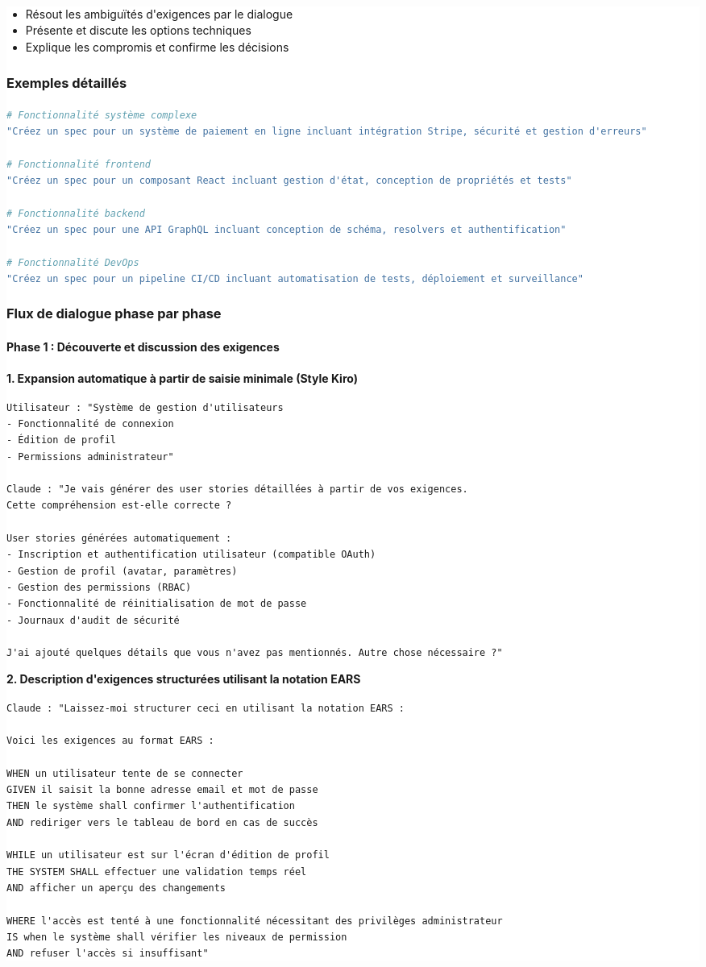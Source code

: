 - Résout les ambiguïtés d'exigences par le dialogue
- Présente et discute les options techniques
- Explique les compromis et confirme les décisions

### Exemples détaillés

```bash
# Fonctionnalité système complexe
"Créez un spec pour un système de paiement en ligne incluant intégration Stripe, sécurité et gestion d'erreurs"

# Fonctionnalité frontend
"Créez un spec pour un composant React incluant gestion d'état, conception de propriétés et tests"

# Fonctionnalité backend
"Créez un spec pour une API GraphQL incluant conception de schéma, resolvers et authentification"

# Fonctionnalité DevOps
"Créez un spec pour un pipeline CI/CD incluant automatisation de tests, déploiement et surveillance"
```

### Flux de dialogue phase par phase

#### Phase 1 : Découverte et discussion des exigences

**1. Expansion automatique à partir de saisie minimale (Style Kiro)**

```text
Utilisateur : "Système de gestion d'utilisateurs
- Fonctionnalité de connexion
- Édition de profil
- Permissions administrateur"

Claude : "Je vais générer des user stories détaillées à partir de vos exigences.
Cette compréhension est-elle correcte ?

User stories générées automatiquement :
- Inscription et authentification utilisateur (compatible OAuth)
- Gestion de profil (avatar, paramètres)
- Gestion des permissions (RBAC)
- Fonctionnalité de réinitialisation de mot de passe
- Journaux d'audit de sécurité

J'ai ajouté quelques détails que vous n'avez pas mentionnés. Autre chose nécessaire ?"
```

**2. Description d'exigences structurées utilisant la notation EARS**

```text
Claude : "Laissez-moi structurer ceci en utilisant la notation EARS :

Voici les exigences au format EARS :

WHEN un utilisateur tente de se connecter
GIVEN il saisit la bonne adresse email et mot de passe
THEN le système shall confirmer l'authentification
AND rediriger vers le tableau de bord en cas de succès

WHILE un utilisateur est sur l'écran d'édition de profil
THE SYSTEM SHALL effectuer une validation temps réel
AND afficher un aperçu des changements

WHERE l'accès est tenté à une fonctionnalité nécessitant des privilèges administrateur
IS when le système shall vérifier les niveaux de permission
AND refuser l'accès si insuffisant"
```